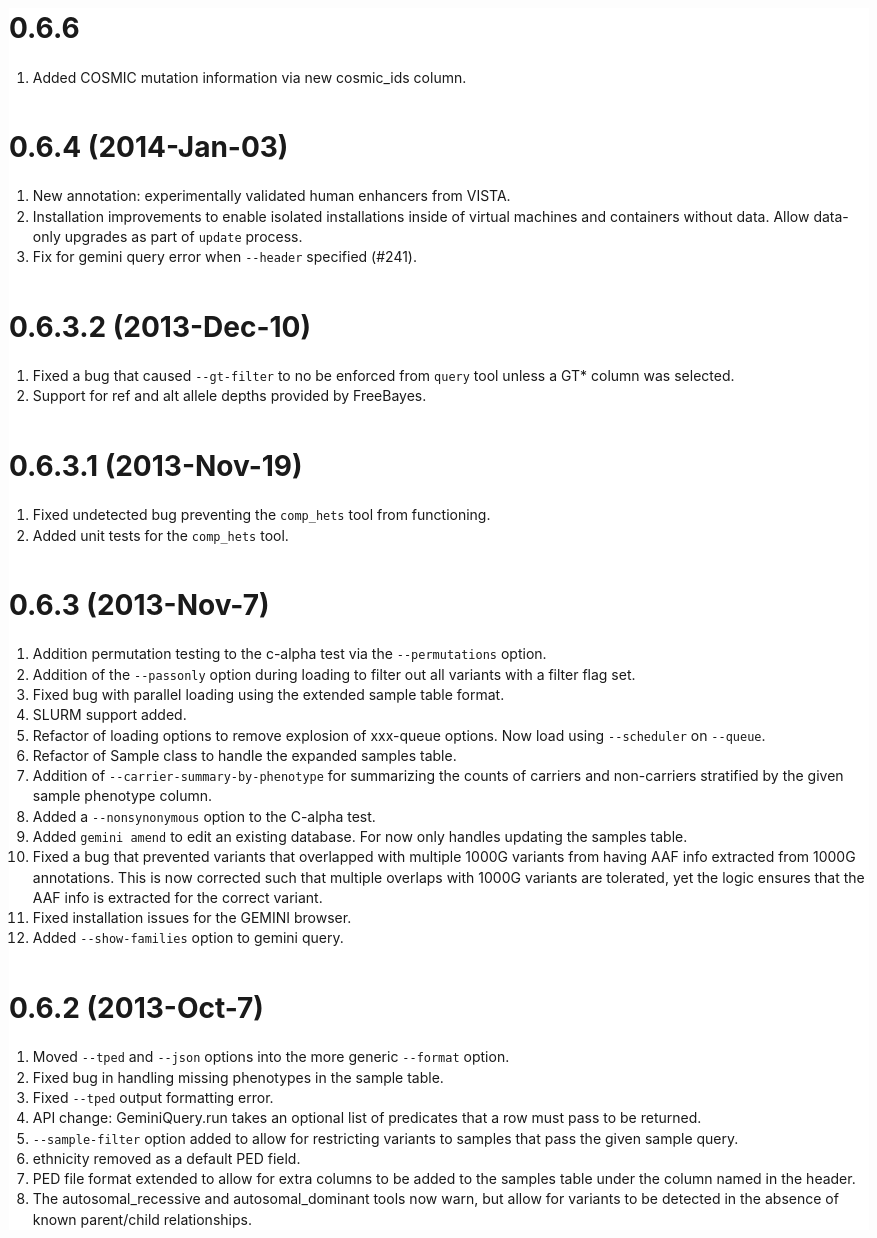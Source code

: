 
0.6.6
=======================================
1. Added COSMIC mutation information via new cosmic_ids column.


0.6.4 (2014-Jan-03)
=======================================

1. New annotation: experimentally validated human enhancers from VISTA.
2. Installation improvements to enable isolated installations inside of virtual
   machines and containers without data. Allow data-only upgrades as part of
   ``update`` process.
3. Fix for gemini query error when ``--header`` specified (#241).

0.6.3.2 (2013-Dec-10)
=======================================
1. Fixed a bug that caused ``--gt-filter`` to no be enforced from ``query`` tool unless a GT* column was selected.
2. Support for ref and alt allele depths provided by FreeBayes.

0.6.3.1 (2013-Nov-19)
=======================================
1. Fixed undetected bug preventing the ``comp_hets`` tool from functioning.
2. Added unit tests for the ``comp_hets`` tool.

0.6.3 (2013-Nov-7)
=======================================
1. Addition permutation testing to the c-alpha test via the ``--permutations``
   option.
2. Addition of the ``--passonly`` option during loading to filter out all
   variants with a filter flag set.
3. Fixed bug with parallel loading using the extended sample table format.
4. SLURM support added.
5. Refactor of loading options to remove explosion of xxx-queue options. Now
   load using ``--scheduler`` on ``--queue``.
6. Refactor of Sample class to handle the expanded samples table.
7. Addition of ``--carrier-summary-by-phenotype`` for summarizing the counts of
   carriers and non-carriers stratified by the given sample phenotype column.
8. Added a ``--nonsynonymous`` option to the C-alpha test.
9. Added ``gemini amend`` to edit an existing database. For now only handles updating
   the samples table.
10. Fixed a bug that prevented variants that overlapped with multiple 1000G variants
    from having AAF info extracted from 1000G annotations.  This is now corrected such
    that multiple overlaps with 1000G variants are tolerated, yet the logic ensures
    that the AAF info is extracted for the correct variant.
11. Fixed installation issues for the GEMINI browser.
12. Added ``--show-families`` option to gemini query.


0.6.2 (2013-Oct-7)
=======================================
1. Moved `--tped` and `--json` options into the more generic `--format` option.
2. Fixed bug in handling missing phenotypes in the sample table.
3. Fixed `--tped` output formatting error.
4. API change: GeminiQuery.run takes an optional list of predicates that a row
   must pass to be returned.
5. `--sample-filter` option added to allow for restricting variants to samples
   that pass the given sample query.
6. ethnicity removed as a default PED field.
7. PED file format extended to allow for extra columns to be added to the samples table under the column named in the header.
8. The autosomal_recessive and autosomal_dominant tools now warn, but allow for variants to be detected in the absence of known parent/child relationships.
